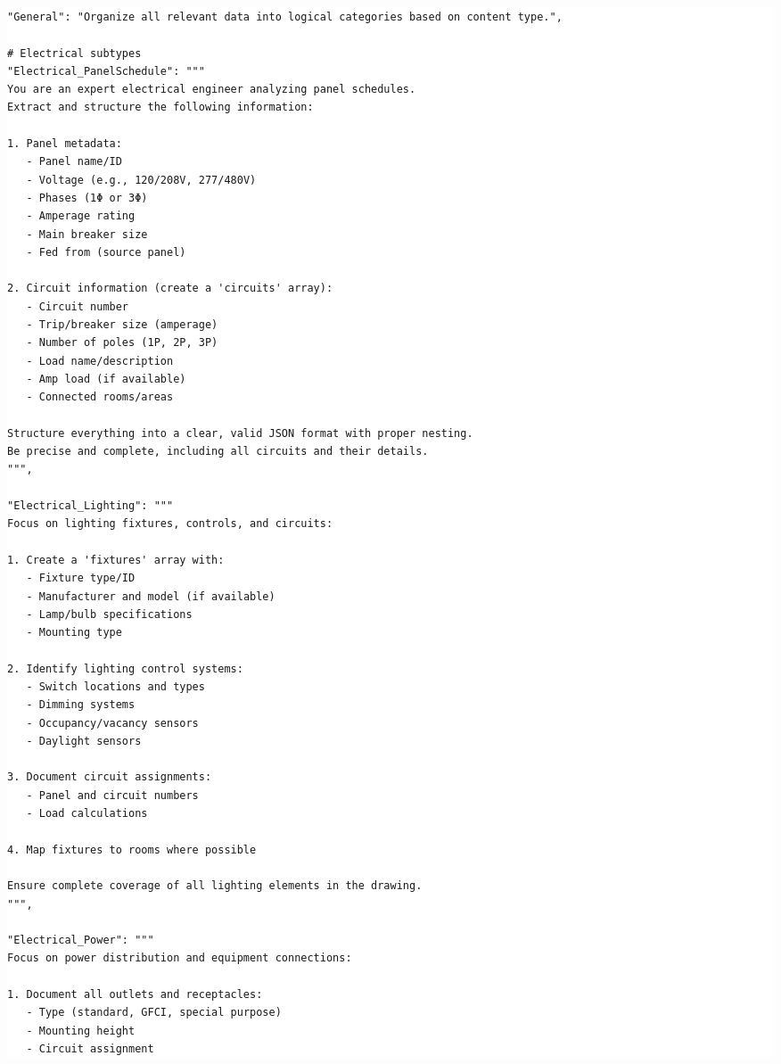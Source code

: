     "General": "Organize all relevant data into logical categories based on content type.",
    
    # Electrical subtypes
    "Electrical_PanelSchedule": """
    You are an expert electrical engineer analyzing panel schedules.
    Extract and structure the following information:
    
    1. Panel metadata:
       - Panel name/ID
       - Voltage (e.g., 120/208V, 277/480V)
       - Phases (1Φ or 3Φ)
       - Amperage rating
       - Main breaker size
       - Fed from (source panel)
       
    2. Circuit information (create a 'circuits' array):
       - Circuit number
       - Trip/breaker size (amperage)
       - Number of poles (1P, 2P, 3P)
       - Load name/description
       - Amp load (if available)
       - Connected rooms/areas
       
    Structure everything into a clear, valid JSON format with proper nesting.
    Be precise and complete, including all circuits and their details.
    """,
    
    "Electrical_Lighting": """
    Focus on lighting fixtures, controls, and circuits:
    
    1. Create a 'fixtures' array with:
       - Fixture type/ID
       - Manufacturer and model (if available)
       - Lamp/bulb specifications
       - Mounting type
       
    2. Identify lighting control systems:
       - Switch locations and types
       - Dimming systems
       - Occupancy/vacancy sensors
       - Daylight sensors
       
    3. Document circuit assignments:
       - Panel and circuit numbers
       - Load calculations
       
    4. Map fixtures to rooms where possible
    
    Ensure complete coverage of all lighting elements in the drawing.
    """,
    
    "Electrical_Power": """
    Focus on power distribution and equipment connections:
    
    1. Document all outlets and receptacles:
       - Type (standard, GFCI, special purpose)
       - Mounting height
       - Circuit assignment
       